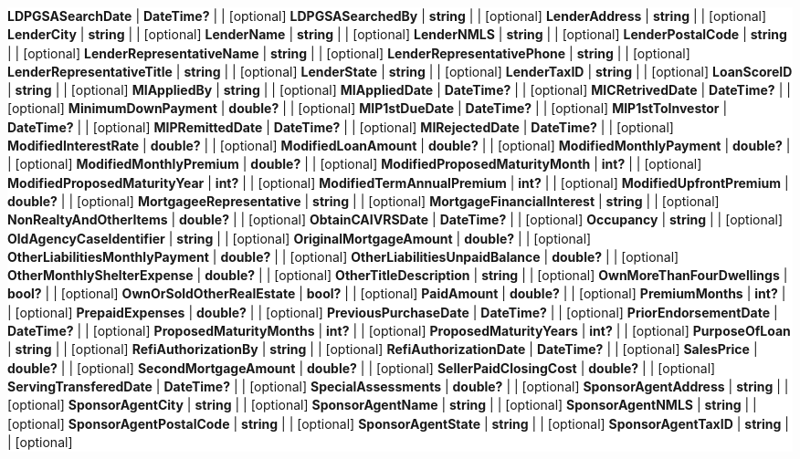 **LDPGSASearchDate** | **DateTime?** |  | [optional] 
**LDPGSASearchedBy** | **string** |  | [optional] 
**LenderAddress** | **string** |  | [optional] 
**LenderCity** | **string** |  | [optional] 
**LenderName** | **string** |  | [optional] 
**LenderNMLS** | **string** |  | [optional] 
**LenderPostalCode** | **string** |  | [optional] 
**LenderRepresentativeName** | **string** |  | [optional] 
**LenderRepresentativePhone** | **string** |  | [optional] 
**LenderRepresentativeTitle** | **string** |  | [optional] 
**LenderState** | **string** |  | [optional] 
**LenderTaxID** | **string** |  | [optional] 
**LoanScoreID** | **string** |  | [optional] 
**MIAppliedBy** | **string** |  | [optional] 
**MIAppliedDate** | **DateTime?** |  | [optional] 
**MICRetrivedDate** | **DateTime?** |  | [optional] 
**MinimumDownPayment** | **double?** |  | [optional] 
**MIP1stDueDate** | **DateTime?** |  | [optional] 
**MIP1stToInvestor** | **DateTime?** |  | [optional] 
**MIPRemittedDate** | **DateTime?** |  | [optional] 
**MIRejectedDate** | **DateTime?** |  | [optional] 
**ModifiedInterestRate** | **double?** |  | [optional] 
**ModifiedLoanAmount** | **double?** |  | [optional] 
**ModifiedMonthlyPayment** | **double?** |  | [optional] 
**ModifiedMonthlyPremium** | **double?** |  | [optional] 
**ModifiedProposedMaturityMonth** | **int?** |  | [optional] 
**ModifiedProposedMaturityYear** | **int?** |  | [optional] 
**ModifiedTermAnnualPremium** | **int?** |  | [optional] 
**ModifiedUpfrontPremium** | **double?** |  | [optional] 
**MortgageeRepresentative** | **string** |  | [optional] 
**MortgageFinancialInterest** | **string** |  | [optional] 
**NonRealtyAndOtherItems** | **double?** |  | [optional] 
**ObtainCAIVRSDate** | **DateTime?** |  | [optional] 
**Occupancy** | **string** |  | [optional] 
**OldAgencyCaseIdentifier** | **string** |  | [optional] 
**OriginalMortgageAmount** | **double?** |  | [optional] 
**OtherLiabilitiesMonthlyPayment** | **double?** |  | [optional] 
**OtherLiabilitiesUnpaidBalance** | **double?** |  | [optional] 
**OtherMonthlyShelterExpense** | **double?** |  | [optional] 
**OtherTitleDescription** | **string** |  | [optional] 
**OwnMoreThanFourDwellings** | **bool?** |  | [optional] 
**OwnOrSoldOtherRealEstate** | **bool?** |  | [optional] 
**PaidAmount** | **double?** |  | [optional] 
**PremiumMonths** | **int?** |  | [optional] 
**PrepaidExpenses** | **double?** |  | [optional] 
**PreviousPurchaseDate** | **DateTime?** |  | [optional] 
**PriorEndorsementDate** | **DateTime?** |  | [optional] 
**ProposedMaturityMonths** | **int?** |  | [optional] 
**ProposedMaturityYears** | **int?** |  | [optional] 
**PurposeOfLoan** | **string** |  | [optional] 
**RefiAuthorizationBy** | **string** |  | [optional] 
**RefiAuthorizationDate** | **DateTime?** |  | [optional] 
**SalesPrice** | **double?** |  | [optional] 
**SecondMortgageAmount** | **double?** |  | [optional] 
**SellerPaidClosingCost** | **double?** |  | [optional] 
**ServingTransferedDate** | **DateTime?** |  | [optional] 
**SpecialAssessments** | **double?** |  | [optional] 
**SponsorAgentAddress** | **string** |  | [optional] 
**SponsorAgentCity** | **string** |  | [optional] 
**SponsorAgentName** | **string** |  | [optional] 
**SponsorAgentNMLS** | **string** |  | [optional] 
**SponsorAgentPostalCode** | **string** |  | [optional] 
**SponsorAgentState** | **string** |  | [optional] 
**SponsorAgentTaxID** | **string** |  | [optional] 